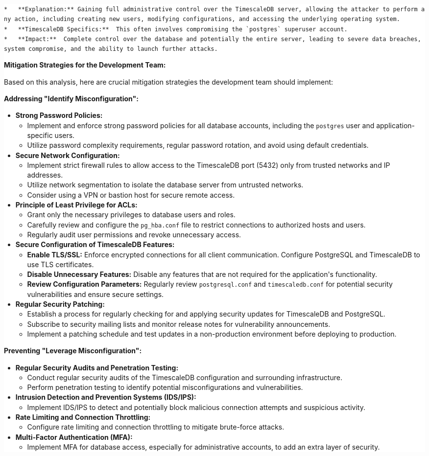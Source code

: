     *   **Explanation:** Gaining full administrative control over the TimescaleDB server, allowing the attacker to perform any action, including creating new users, modifying configurations, and accessing the underlying operating system.
    *   **TimescaleDB Specifics:**  This often involves compromising the `postgres` superuser account.
    *   **Impact:**  Complete control over the database and potentially the entire server, leading to severe data breaches, system compromise, and the ability to launch further attacks.

**Mitigation Strategies for the Development Team:**

Based on this analysis, here are crucial mitigation strategies the development team should implement:

**Addressing "Identify Misconfiguration":**

*   **Strong Password Policies:**
    *   Implement and enforce strong password policies for all database accounts, including the `postgres` user and application-specific users.
    *   Utilize password complexity requirements, regular password rotation, and avoid using default credentials.
*   **Secure Network Configuration:**
    *   Implement strict firewall rules to allow access to the TimescaleDB port (5432) only from trusted networks and IP addresses.
    *   Utilize network segmentation to isolate the database server from untrusted networks.
    *   Consider using a VPN or bastion host for secure remote access.
*   **Principle of Least Privilege for ACLs:**
    *   Grant only the necessary privileges to database users and roles.
    *   Carefully review and configure the `pg_hba.conf` file to restrict connections to authorized hosts and users.
    *   Regularly audit user permissions and revoke unnecessary access.
*   **Secure Configuration of TimescaleDB Features:**
    *   **Enable TLS/SSL:**  Enforce encrypted connections for all client communication. Configure PostgreSQL and TimescaleDB to use TLS certificates.
    *   **Disable Unnecessary Features:**  Disable any features that are not required for the application's functionality.
    *   **Review Configuration Parameters:** Regularly review `postgresql.conf` and `timescaledb.conf` for potential security vulnerabilities and ensure secure settings.
*   **Regular Security Patching:**
    *   Establish a process for regularly checking for and applying security updates for TimescaleDB and PostgreSQL.
    *   Subscribe to security mailing lists and monitor release notes for vulnerability announcements.
    *   Implement a patching schedule and test updates in a non-production environment before deploying to production.

**Preventing "Leverage Misconfiguration":**

*   **Regular Security Audits and Penetration Testing:**
    *   Conduct regular security audits of the TimescaleDB configuration and surrounding infrastructure.
    *   Perform penetration testing to identify potential misconfigurations and vulnerabilities.
*   **Intrusion Detection and Prevention Systems (IDS/IPS):**
    *   Implement IDS/IPS to detect and potentially block malicious connection attempts and suspicious activity.
*   **Rate Limiting and Connection Throttling:**
    *   Configure rate limiting and connection throttling to mitigate brute-force attacks.
*   **Multi-Factor Authentication (MFA):**
    *   Implement MFA for database access, especially for administrative accounts, to add an extra layer of security.
